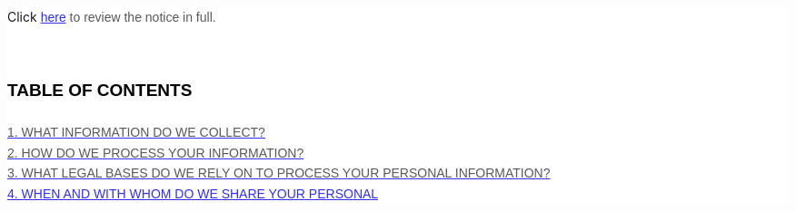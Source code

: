 Click </span></span><a data-custom-class="link" href="#toc" style="background: transparent !important;color: #3030F1 !important;font-size: 14px !important;font-family: Arial !important;word-break: break-word !important;"><span style="font-size: 15px;background: transparent !important;color: #3030F1 !important;font-family: Arial !important;word-break: break-word !important;"><span data-custom-class="body_text" style="background: transparent !important;color: #3030F1 !important;font-size: 14px !important;font-family: Arial !important;word-break: break-word !important;">here</span></span></a><span style="font-size: 15px;background: transparent !important;"><span data-custom-class="body_text" style="background: transparent !important;color: #595959 !important;font-size: 14px !important;font-family: Arial !important;"> to review the notice in full.</span></span></div><div style="line-height: 1.5;background: transparent !important;"><br style="background: transparent !important;"></div><div style="line-height: 1.5;background: transparent !important;"><br style="background: transparent !important;"></div><div id="toc" style="line-height: 1.5;background: transparent !important;"><span style="font-size: 15px;background: transparent !important;"><span style="color: rgb(127, 127, 127);background: transparent !important;"><span style="color: rgb(0, 0, 0);background: transparent !important;"><strong style="background: transparent !important;"><span data-custom-class="heading_1" style="background: transparent !important;font-family: Arial !important;font-size: 19px !important;color: #000000 !important;">TABLE OF CONTENTS</span></strong></span></span></span></div><div style="line-height: 1.5;background: transparent !important;"><br style="background: transparent !important;"></div><div style="line-height: 1.5;background: transparent !important;"><span style="font-size: 15px;background: transparent !important;"><a data-custom-class="link" href="#infocollect" style="background: transparent !important;color: #3030F1 !important;font-size: 14px !important;font-family: Arial !important;word-break: break-word !important;"><span style="color: rgb(89, 89, 89);background: transparent !important;font-size: 14px !important;font-family: Arial !important;word-break: break-word !important;">1. WHAT INFORMATION DO WE COLLECT?</span></a></span></div><div style="line-height: 1.5;background: transparent !important;"><span style="font-size: 15px;background: transparent !important;"><a data-custom-class="link" href="#infouse" style="background: transparent !important;color: #3030F1 !important;font-size: 14px !important;font-family: Arial !important;word-break: break-word !important;"><span style="color: rgb(89, 89, 89);background: transparent !important;font-size: 14px !important;font-family: Arial !important;word-break: break-word !important;">2. HOW DO WE PROCESS YOUR INFORMATION?<bdt class="block-component" style="background: transparent !important;color: #3030F1 !important;font-size: 14px !important;font-family: Arial !important;word-break: break-word !important;"></bdt></span></a></span></div><div style="line-height: 1.5;background: transparent !important;"><span style="font-size: 15px;background: transparent !important;"><a data-custom-class="link" href="#legalbases" style="background: transparent !important;color: #3030F1 !important;font-size: 14px !important;font-family: Arial !important;word-break: break-word !important;"><span style="color: rgb(89, 89, 89);background: transparent !important;font-size: 14px !important;font-family: Arial !important;word-break: break-word !important;">3. <span style="font-size: 15px;background: transparent !important;color: #3030F1 !important;font-family: Arial !important;word-break: break-word !important;"><span style="color: rgb(89, 89, 89);background: transparent !important;font-size: 14px !important;font-family: Arial !important;word-break: break-word !important;">WHAT LEGAL BASES DO WE RELY ON TO PROCESS YOUR PERSONAL INFORMATION?</span></span><bdt class="statement-end-if-in-editor" style="background: transparent !important;color: #3030F1 !important;font-size: 14px !important;font-family: Arial !important;word-break: break-word !important;"></bdt></span></a></span></div><div style="line-height: 1.5;background: transparent !important;"><span style="font-size: 15px;background: transparent !important;"><span style="color: rgb(89, 89, 89);background: transparent !important;"><a data-custom-class="link" href="#whoshare" style="background: transparent !important;color: #3030F1 !important;font-size: 14px !important;font-family: Arial !important;word-break: break-word !important;">4. WHEN AND WITH WHOM DO WE SHARE YOUR PERSONAL